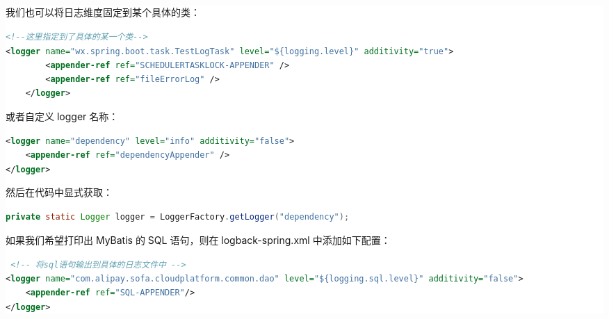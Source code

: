 我们也可以将日志维度固定到某个具体的类：

```xml
<!--这里指定到了具体的某一个类-->
<logger name="wx.spring.boot.task.TestLogTask" level="${logging.level}" additivity="true">
        <appender-ref ref="SCHEDULERTASKLOCK-APPENDER" />
        <appender-ref ref="fileErrorLog" />
    </logger>
```

或者自定义 logger 名称：

```xml
<logger name="dependency" level="info" additivity="false">
    <appender-ref ref="dependencyAppender" />
</logger>
```

然后在代码中显式获取：

```java
private static Logger logger = LoggerFactory.getLogger("dependency");
```

如果我们希望打印出 MyBatis 的 SQL 语句，则在 logback-spring.xml 中添加如下配置：

```xml
 <!-- 将sql语句输出到具体的日志文件中 -->
<logger name="com.alipay.sofa.cloudplatform.common.dao" level="${logging.sql.level}" additivity="false">
    <appender-ref ref="SQL-APPENDER"/>
</logger>
```
